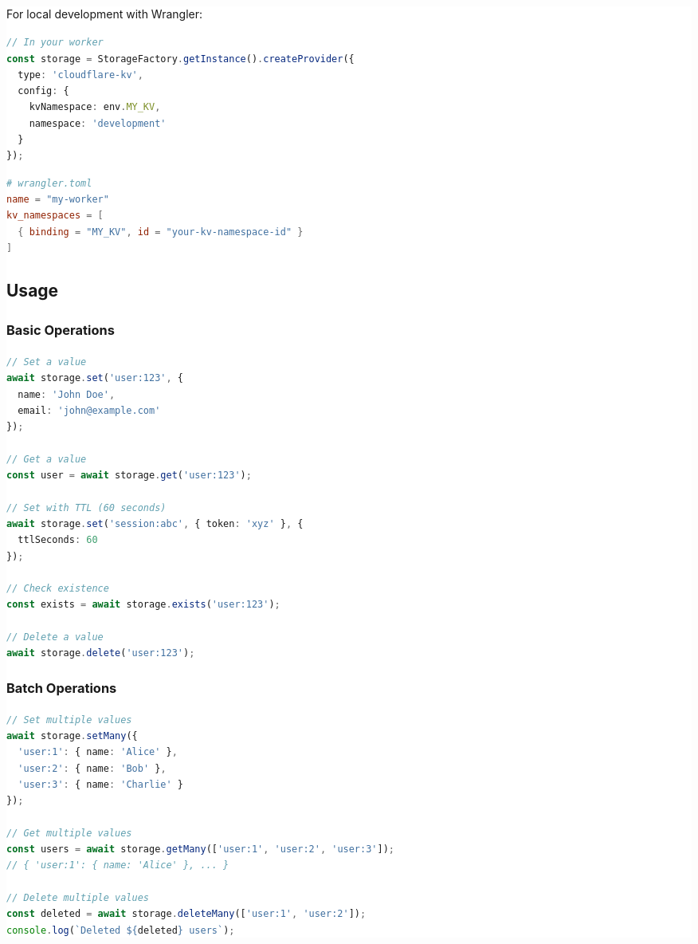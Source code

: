For local development with Wrangler:

```typescript
// In your worker
const storage = StorageFactory.getInstance().createProvider({
  type: 'cloudflare-kv',
  config: {
    kvNamespace: env.MY_KV,
    namespace: 'development'
  }
});
```

```toml
# wrangler.toml
name = "my-worker"
kv_namespaces = [
  { binding = "MY_KV", id = "your-kv-namespace-id" }
]
```

## Usage

### Basic Operations

```typescript
// Set a value
await storage.set('user:123', { 
  name: 'John Doe',
  email: 'john@example.com'
});

// Get a value
const user = await storage.get('user:123');

// Set with TTL (60 seconds)
await storage.set('session:abc', { token: 'xyz' }, { 
  ttlSeconds: 60 
});

// Check existence
const exists = await storage.exists('user:123');

// Delete a value
await storage.delete('user:123');
```

### Batch Operations

```typescript
// Set multiple values
await storage.setMany({
  'user:1': { name: 'Alice' },
  'user:2': { name: 'Bob' },
  'user:3': { name: 'Charlie' }
});

// Get multiple values
const users = await storage.getMany(['user:1', 'user:2', 'user:3']);
// { 'user:1': { name: 'Alice' }, ... }

// Delete multiple values
const deleted = await storage.deleteMany(['user:1', 'user:2']);
console.log(`Deleted ${deleted} users`);
```
